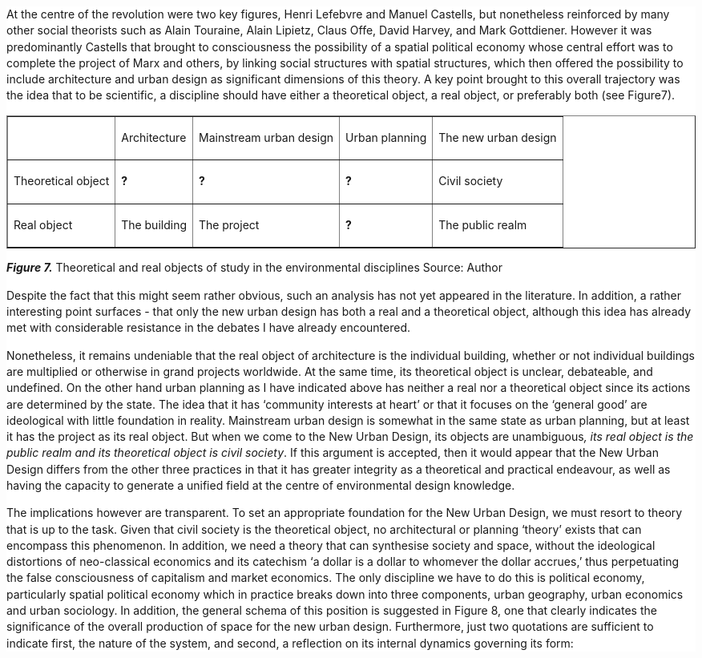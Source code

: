 <p><span class="font13">At the centre of the revolution were two key figures, Henri Lefebvre and Manuel Castells, but nonetheless reinforced by many other social theorists such as Alain Touraine, Alain Lipietz, Claus Offe, David Harvey, and Mark Gottdiener. However it was predominantly Castells that brought to consciousness the possibility of a spatial political economy whose central effort was to complete the project of Marx and others, by linking social structures with spatial structures, which then offered the possibility to include architecture and urban design as significant dimensions of this theory. A key point brought to this overall trajectory was the idea that to be scientific, a discipline should have either a theoretical object, a real object, or preferably both (see Figure7).</span></p>
<table border="1">
<tr><td style="vertical-align:top;"></td><td style="vertical-align:middle;">
<p><span class="font1">Architecture</span></p></td><td style="vertical-align:bottom;">
<p><span class="font1">Mainstream urban design</span></p></td><td style="vertical-align:middle;">
<p><span class="font1">Urban planning</span></p></td><td style="vertical-align:bottom;">
<p><span class="font1">The new urban design</span></p></td></tr>
<tr><td style="vertical-align:bottom;">
<p><span class="font1">Theoretical object</span></p></td><td style="vertical-align:middle;">
<p><span class="font1" style="font-weight:bold;">?</span></p></td><td style="vertical-align:middle;">
<p><span class="font1" style="font-weight:bold;">?</span></p></td><td style="vertical-align:middle;">
<p><span class="font1" style="font-weight:bold;">?</span></p></td><td style="vertical-align:middle;">
<p><span class="font1">Civil society</span></p></td></tr>
<tr><td style="vertical-align:middle;">
<p><span class="font1">Real object</span></p></td><td style="vertical-align:middle;">
<p><span class="font1">The building</span></p></td><td style="vertical-align:middle;">
<p><span class="font1">The project</span></p></td><td style="vertical-align:middle;">
<p><span class="font1" style="font-weight:bold;">?</span></p></td><td style="vertical-align:bottom;">
<p><span class="font1">The public realm</span></p></td></tr>
</table>
<p><span class="font0" style="font-weight:bold;font-style:italic;">Figure 7.</span><span class="font0"> Theoretical and real objects of study in the environmental disciplines Source: Author</span></p>
<p><span class="font13">Despite the fact that this might seem rather obvious, such an analysis has not yet appeared in the literature. In addition, a rather interesting point surfaces - that only the new urban design has both a real and a theoretical object, although this idea has already met with considerable resistance in the debates I have already encountered.</span></p>
<p><span class="font13">Nonetheless, it remains undeniable that the real object of architecture is the individual building, whether or not individual buildings are multiplied or otherwise in grand projects worldwide. At the same time, its theoretical object is unclear, debateable, and undefined. On the other hand urban planning as I have indicated above has neither a real nor a theoretical object since its actions are determined by the state. The idea that it has ‘community interests at heart’ or that it focuses on the ‘general good’ are ideological with little foundation in reality. Mainstream urban design is somewhat in the same state as urban planning, but at least it has the project as its real object. But when we come to the New Urban Design, its objects are unambiguous</span><span class="font13" style="font-style:italic;">, its real object is the public realm and its theoretical object is civil society</span><span class="font13">. If this argument is accepted, then it would appear that the New Urban Design differs from the other three practices in that it has greater integrity as a theoretical and practical endeavour, as well as having the capacity to generate a unified field at the centre of environmental design knowledge.</span></p>
<p><span class="font13">The implications however are transparent. To set an appropriate foundation for the New Urban Design, we must resort to theory that is up to the task. Given that civil society is the theoretical object, no architectural or planning ‘theory’ exists that can encompass this phenomenon. In addition, we need a theory that can synthesise society and space, without the ideological distortions of neo-classical economics and its catechism ‘a dollar is a dollar to whomever the dollar accrues,’ thus perpetuating the false consciousness of capitalism and market economics. The only discipline we have to do this is political economy, particularly spatial political economy which in practice breaks down into three components, urban geography, urban economics and urban sociology. In addition, the general schema of this position is suggested in Figure 8, one that clearly indicates the significance of the overall production of space for the new urban design. Furthermore, just two quotations are sufficient to indicate first, the nature of the system, and second, a reflection on its internal dynamics governing its form:</span></p>